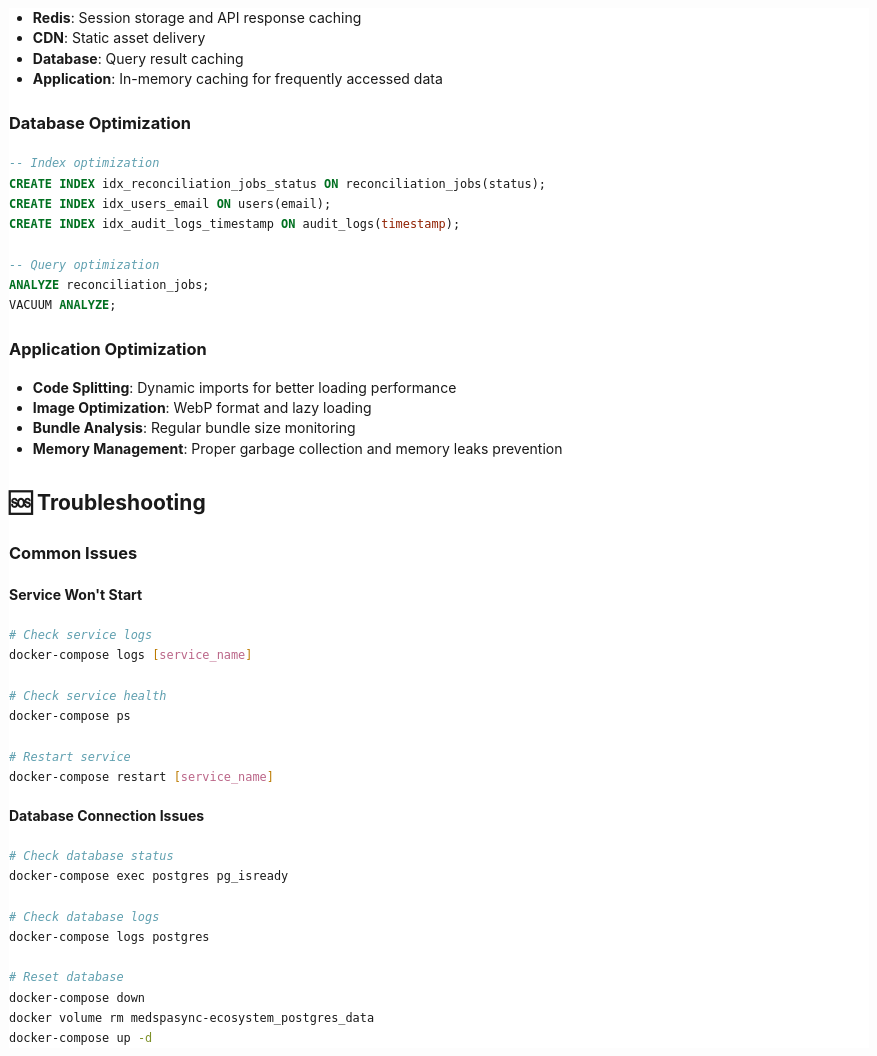 - **Redis**: Session storage and API response caching
- **CDN**: Static asset delivery
- **Database**: Query result caching
- **Application**: In-memory caching for frequently accessed data

### Database Optimization

```sql
-- Index optimization
CREATE INDEX idx_reconciliation_jobs_status ON reconciliation_jobs(status);
CREATE INDEX idx_users_email ON users(email);
CREATE INDEX idx_audit_logs_timestamp ON audit_logs(timestamp);

-- Query optimization
ANALYZE reconciliation_jobs;
VACUUM ANALYZE;
```

### Application Optimization

- **Code Splitting**: Dynamic imports for better loading performance
- **Image Optimization**: WebP format and lazy loading
- **Bundle Analysis**: Regular bundle size monitoring
- **Memory Management**: Proper garbage collection and memory leaks prevention

## 🆘 Troubleshooting

### Common Issues

#### Service Won't Start
```bash
# Check service logs
docker-compose logs [service_name]

# Check service health
docker-compose ps

# Restart service
docker-compose restart [service_name]
```

#### Database Connection Issues
```bash
# Check database status
docker-compose exec postgres pg_isready

# Check database logs
docker-compose logs postgres

# Reset database
docker-compose down
docker volume rm medspasync-ecosystem_postgres_data
docker-compose up -d
```
